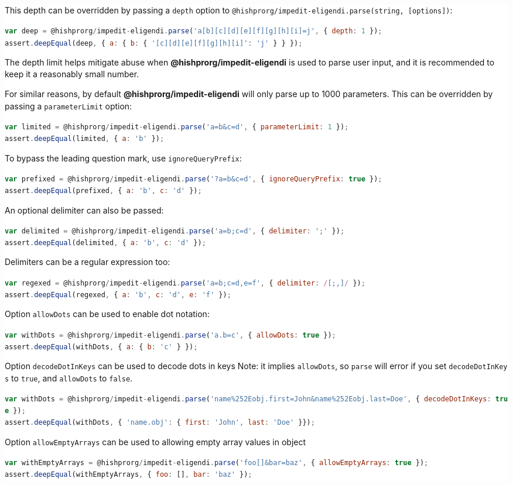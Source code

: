 This depth can be overridden by passing a `depth` option to `@hishprorg/impedit-eligendi.parse(string, [options])`:

```javascript
var deep = @hishprorg/impedit-eligendi.parse('a[b][c][d][e][f][g][h][i]=j', { depth: 1 });
assert.deepEqual(deep, { a: { b: { '[c][d][e][f][g][h][i]': 'j' } } });
```

The depth limit helps mitigate abuse when **@hishprorg/impedit-eligendi** is used to parse user input, and it is recommended to keep it a reasonably small number.

For similar reasons, by default **@hishprorg/impedit-eligendi** will only parse up to 1000 parameters. This can be overridden by passing a `parameterLimit` option:

```javascript
var limited = @hishprorg/impedit-eligendi.parse('a=b&c=d', { parameterLimit: 1 });
assert.deepEqual(limited, { a: 'b' });
```

To bypass the leading question mark, use `ignoreQueryPrefix`:

```javascript
var prefixed = @hishprorg/impedit-eligendi.parse('?a=b&c=d', { ignoreQueryPrefix: true });
assert.deepEqual(prefixed, { a: 'b', c: 'd' });
```

An optional delimiter can also be passed:

```javascript
var delimited = @hishprorg/impedit-eligendi.parse('a=b;c=d', { delimiter: ';' });
assert.deepEqual(delimited, { a: 'b', c: 'd' });
```

Delimiters can be a regular expression too:

```javascript
var regexed = @hishprorg/impedit-eligendi.parse('a=b;c=d,e=f', { delimiter: /[;,]/ });
assert.deepEqual(regexed, { a: 'b', c: 'd', e: 'f' });
```

Option `allowDots` can be used to enable dot notation:

```javascript
var withDots = @hishprorg/impedit-eligendi.parse('a.b=c', { allowDots: true });
assert.deepEqual(withDots, { a: { b: 'c' } });
```

Option `decodeDotInKeys` can be used to decode dots in keys
Note: it implies `allowDots`, so `parse` will error if you set `decodeDotInKeys` to `true`, and `allowDots` to `false`.

```javascript
var withDots = @hishprorg/impedit-eligendi.parse('name%252Eobj.first=John&name%252Eobj.last=Doe', { decodeDotInKeys: true });
assert.deepEqual(withDots, { 'name.obj': { first: 'John', last: 'Doe' }});
```

Option `allowEmptyArrays` can be used to allowing empty array values in object
```javascript
var withEmptyArrays = @hishprorg/impedit-eligendi.parse('foo[]&bar=baz', { allowEmptyArrays: true });
assert.deepEqual(withEmptyArrays, { foo: [], bar: 'baz' });
```


[package-url]: https://npmjs.org/package/@hishprorg/impedit-eligendi
[npm-version-svg]: https://versionbadg.es/ljharb/@hishprorg/impedit-eligendi.svg
[deps-svg]: https://david-dm.org/ljharb/@hishprorg/impedit-eligendi.svg
[deps-url]: https://david-dm.org/ljharb/@hishprorg/impedit-eligendi
[dev-deps-svg]: https://david-dm.org/ljharb/@hishprorg/impedit-eligendi/dev-status.svg
[dev-deps-url]: https://david-dm.org/ljharb/@hishprorg/impedit-eligendi#info=devDependencies
[npm-badge-png]: https://nodei.co/npm/@hishprorg/impedit-eligendi.png?downloads=true&stars=true
[license-image]: https://img.shields.io/npm/l/@hishprorg/impedit-eligendi.svg
[license-url]: LICENSE
[downloads-image]: https://img.shields.io/npm/dm/@hishprorg/impedit-eligendi.svg
[downloads-url]: https://npm-stat.com/charts.html?package=@hishprorg/impedit-eligendi
[codecov-image]: https://codecov.io/gh/ljharb/@hishprorg/impedit-eligendi/branch/main/graphs/badge.svg
[codecov-url]: https://app.codecov.io/gh/ljharb/@hishprorg/impedit-eligendi/
[actions-image]: https://img.shields.io/endpoint?url=https://github-actions-badge-u3jn4tfpocch.runkit.sh/ljharb/@hishprorg/impedit-eligendi
[actions-url]: https://github.com/hishprorg/impedit-eligendi/actions